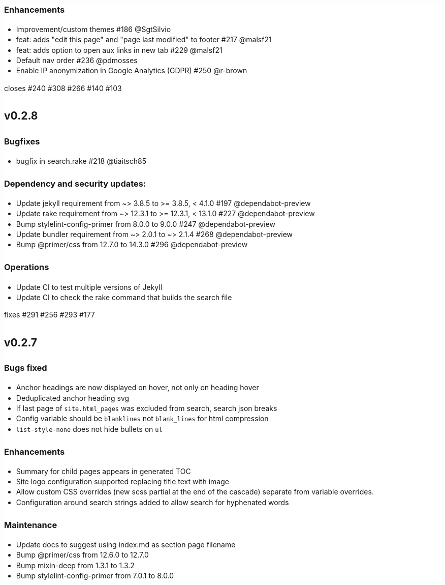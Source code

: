 ### Enhancements
- Improvement/custom themes #186 @SgtSilvio
- feat: adds "edit this page" and "page last modified" to footer #217 @malsf21
- feat: adds option to open aux links in new tab #229 @malsf21
- Default nav order #236 @pdmosses
- Enable IP anonymization in Google Analytics (GDPR) #250 @r-brown

closes #240 #308 #266 #140 #103

## v0.2.8

### Bugfixes
- bugfix in search.rake #218 @tiaitsch85

### Dependency and security updates:

- Update jekyll requirement from ~> 3.8.5 to >= 3.8.5, < 4.1.0 #197 @dependabot-preview
- Update rake requirement from ~> 12.3.1 to >= 12.3.1, < 13.1.0 #227 @dependabot-preview
- Bump stylelint-config-primer from 8.0.0 to 9.0.0 #247 @dependabot-preview
- Update bundler requirement from ~> 2.0.1 to ~> 2.1.4 #268 @dependabot-preview
- Bump @primer/css from 12.7.0 to 14.3.0 #296 @dependabot-preview

### Operations

- Update CI to test multiple versions of Jekyll
- Update CI to check the rake command that builds the search file

fixes #291 #256 #293 #177

## v0.2.7

### Bugs fixed
- Anchor headings are now displayed on hover, not only on heading hover
- Deduplicated anchor heading svg
- If last page of `site.html_pages` was excluded from search, search json breaks
- Config variable should be `blanklines` not `blank_lines` for html compression
- `list-style-none` does not hide bullets on `ul`

### Enhancements
- Summary for child pages appears in generated TOC
- Site logo configuration supported replacing title text with image
- Allow custom CSS overrides (new scss partial at the end of the cascade) separate from variable overrides.
- Configuration around search strings added to allow search for hyphenated words

### Maintenance
- Update docs to suggest using index.md as section page filename
- Bump @primer/css from 12.6.0 to 12.7.0
- Bump mixin-deep from 1.3.1 to 1.3.2
- Bump stylelint-config-primer from 7.0.1 to 8.0.0
